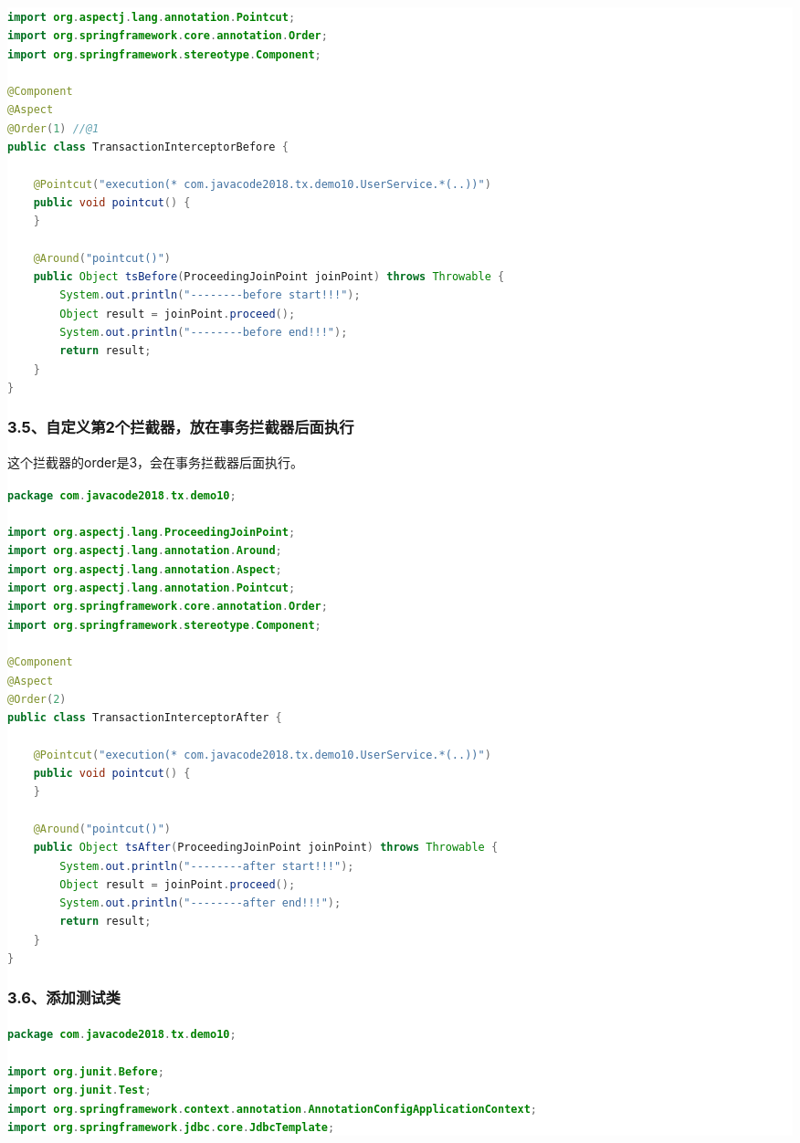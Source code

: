 ```java
import org.aspectj.lang.annotation.Pointcut;
import org.springframework.core.annotation.Order;
import org.springframework.stereotype.Component;

@Component
@Aspect
@Order(1) //@1
public class TransactionInterceptorBefore {

    @Pointcut("execution(* com.javacode2018.tx.demo10.UserService.*(..))")
    public void pointcut() {
    }

    @Around("pointcut()")
    public Object tsBefore(ProceedingJoinPoint joinPoint) throws Throwable {
        System.out.println("--------before start!!!");
        Object result = joinPoint.proceed();
        System.out.println("--------before end!!!");
        return result;
    }
}
```
<a name="jUDWt"></a>
### 3.5、自定义第2个拦截器，放在事务拦截器后面执行
这个拦截器的order是3，会在事务拦截器后面执行。
```java
package com.javacode2018.tx.demo10;

import org.aspectj.lang.ProceedingJoinPoint;
import org.aspectj.lang.annotation.Around;
import org.aspectj.lang.annotation.Aspect;
import org.aspectj.lang.annotation.Pointcut;
import org.springframework.core.annotation.Order;
import org.springframework.stereotype.Component;

@Component
@Aspect
@Order(2)
public class TransactionInterceptorAfter {

    @Pointcut("execution(* com.javacode2018.tx.demo10.UserService.*(..))")
    public void pointcut() {
    }

    @Around("pointcut()")
    public Object tsAfter(ProceedingJoinPoint joinPoint) throws Throwable {
        System.out.println("--------after start!!!");
        Object result = joinPoint.proceed();
        System.out.println("--------after end!!!");
        return result;
    }
}
```
<a name="D0iRl"></a>
### 3.6、添加测试类
```java
package com.javacode2018.tx.demo10;

import org.junit.Before;
import org.junit.Test;
import org.springframework.context.annotation.AnnotationConfigApplicationContext;
import org.springframework.jdbc.core.JdbcTemplate;
```